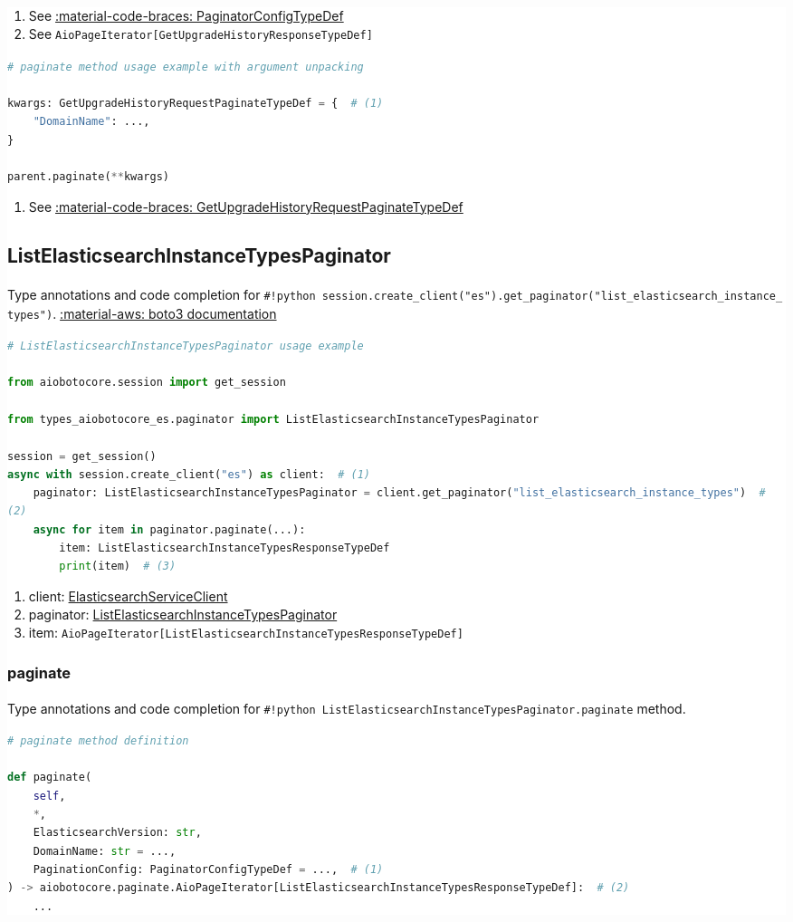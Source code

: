 1. See [:material-code-braces: PaginatorConfigTypeDef](./type_defs.md#paginatorconfigtypedef)
2. See `AioPageIterator[GetUpgradeHistoryResponseTypeDef]`


```python
# paginate method usage example with argument unpacking

kwargs: GetUpgradeHistoryRequestPaginateTypeDef = {  # (1)
    "DomainName": ...,
}

parent.paginate(**kwargs)
```

1. See [:material-code-braces: GetUpgradeHistoryRequestPaginateTypeDef](./type_defs.md#getupgradehistoryrequestpaginatetypedef)
## ListElasticsearchInstanceTypesPaginator

Type annotations and code completion for `#!python session.create_client("es").get_paginator("list_elasticsearch_instance_types")`.
[:material-aws: boto3 documentation](https://boto3.amazonaws.com/v1/documentation/api/latest/reference/services/es/paginator/ListElasticsearchInstanceTypes.html#ElasticsearchService.Paginator.ListElasticsearchInstanceTypes)

```python
# ListElasticsearchInstanceTypesPaginator usage example

from aiobotocore.session import get_session

from types_aiobotocore_es.paginator import ListElasticsearchInstanceTypesPaginator

session = get_session()
async with session.create_client("es") as client:  # (1)
    paginator: ListElasticsearchInstanceTypesPaginator = client.get_paginator("list_elasticsearch_instance_types")  # (2)
    async for item in paginator.paginate(...):
        item: ListElasticsearchInstanceTypesResponseTypeDef
        print(item)  # (3)
```

1. client: [ElasticsearchServiceClient](./client.md)
2. paginator: [ListElasticsearchInstanceTypesPaginator](./paginators.md#listelasticsearchinstancetypespaginator)
3. item: `AioPageIterator[ListElasticsearchInstanceTypesResponseTypeDef]`


### paginate

Type annotations and code completion for `#!python ListElasticsearchInstanceTypesPaginator.paginate` method.

```python
# paginate method definition

def paginate(
    self,
    *,
    ElasticsearchVersion: str,
    DomainName: str = ...,
    PaginationConfig: PaginatorConfigTypeDef = ...,  # (1)
) -> aiobotocore.paginate.AioPageIterator[ListElasticsearchInstanceTypesResponseTypeDef]:  # (2)
    ...
```
